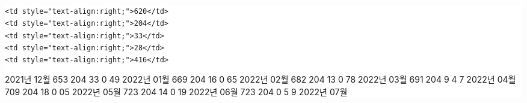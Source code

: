     <td style="text-align:right;">620</td>
    <td style="text-align:right;">204</td>
    <td style="text-align:right;">33</td>
    <td style="text-align:right;">28</td>
    <td style="text-align:right;">416</td>
</tr>
<tr>
    <td style="text-align:left;">2021년 12월</td>
    <td style="text-align:right;">653</td>
    <td style="text-align:right;">204</td>
    <td style="text-align:right;">33</td>
    <td style="text-align:right;">0	</td>
    <td style="text-align:right;">49</td>
</tr>
<tr>
    <td style="text-align:left;">2022년 01월</td>
    <td style="text-align:right;">669</td>
    <td style="text-align:right;">204</td>
    <td style="text-align:right;">16</td>
    <td style="text-align:right;">0	</td>
    <td style="text-align:right;">65</td>
</tr>
<tr>
    <td style="text-align:left;">2022년 02월</td>
    <td style="text-align:right;">682</td>
    <td style="text-align:right;">204</td>
    <td style="text-align:right;">13</td>
    <td style="text-align:right;">0	</td>
    <td style="text-align:right;">78</td>
</tr>
<tr>
    <td style="text-align:left;">2022년 03월</td>
    <td style="text-align:right;">691</td>
    <td style="text-align:right;">204</td>
    <td style="text-align:right;">9	</td>
    <td style="text-align:right;">	4</td>
    <td style="text-align:right;">7</td>
</tr>
<tr>
    <td style="text-align:left;">2022년 04월</td>
    <td style="text-align:right;">709</td>
    <td style="text-align:right;">204</td>
    <td style="text-align:right;">18</td>
    <td style="text-align:right;">0	</td>
    <td style="text-align:right;">05</td>
</tr>
<tr>
    <td style="text-align:left;">2022년 05월</td>
    <td style="text-align:right;">723</td>
    <td style="text-align:right;">204</td>
    <td style="text-align:right;">14</td>
    <td style="text-align:right;">0	</td>
    <td style="text-align:right;">19</td>
</tr>
<tr>
    <td style="text-align:left;">2022년 06월</td>
    <td style="text-align:right;">723</td>
    <td style="text-align:right;">204</td>
    <td style="text-align:right;">0	</td>
    <td style="text-align:right;">	5</td>
    <td style="text-align:right;">9</td>
</tr>
<tr>
    <td style="text-align:left;">2022년 07월</td>